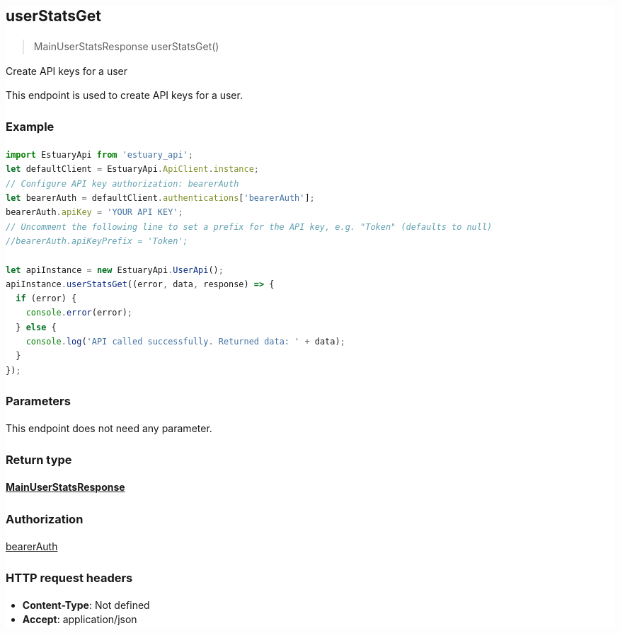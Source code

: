 
## userStatsGet

> MainUserStatsResponse userStatsGet()

Create API keys for a user

This endpoint is used to create API keys for a user.

### Example

```javascript
import EstuaryApi from 'estuary_api';
let defaultClient = EstuaryApi.ApiClient.instance;
// Configure API key authorization: bearerAuth
let bearerAuth = defaultClient.authentications['bearerAuth'];
bearerAuth.apiKey = 'YOUR API KEY';
// Uncomment the following line to set a prefix for the API key, e.g. "Token" (defaults to null)
//bearerAuth.apiKeyPrefix = 'Token';

let apiInstance = new EstuaryApi.UserApi();
apiInstance.userStatsGet((error, data, response) => {
  if (error) {
    console.error(error);
  } else {
    console.log('API called successfully. Returned data: ' + data);
  }
});
```

### Parameters

This endpoint does not need any parameter.

### Return type

[**MainUserStatsResponse**](MainUserStatsResponse.md)

### Authorization

[bearerAuth](../README.md#bearerAuth)

### HTTP request headers

- **Content-Type**: Not defined
- **Accept**: application/json

